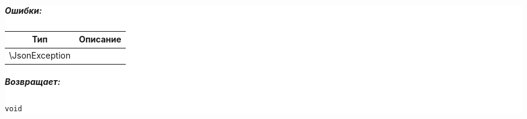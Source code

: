 ##### Ошибки:

| Тип            | Описание |
|----------------|----------|
| \JsonException |          |

##### Возвращает:

```
void
```
